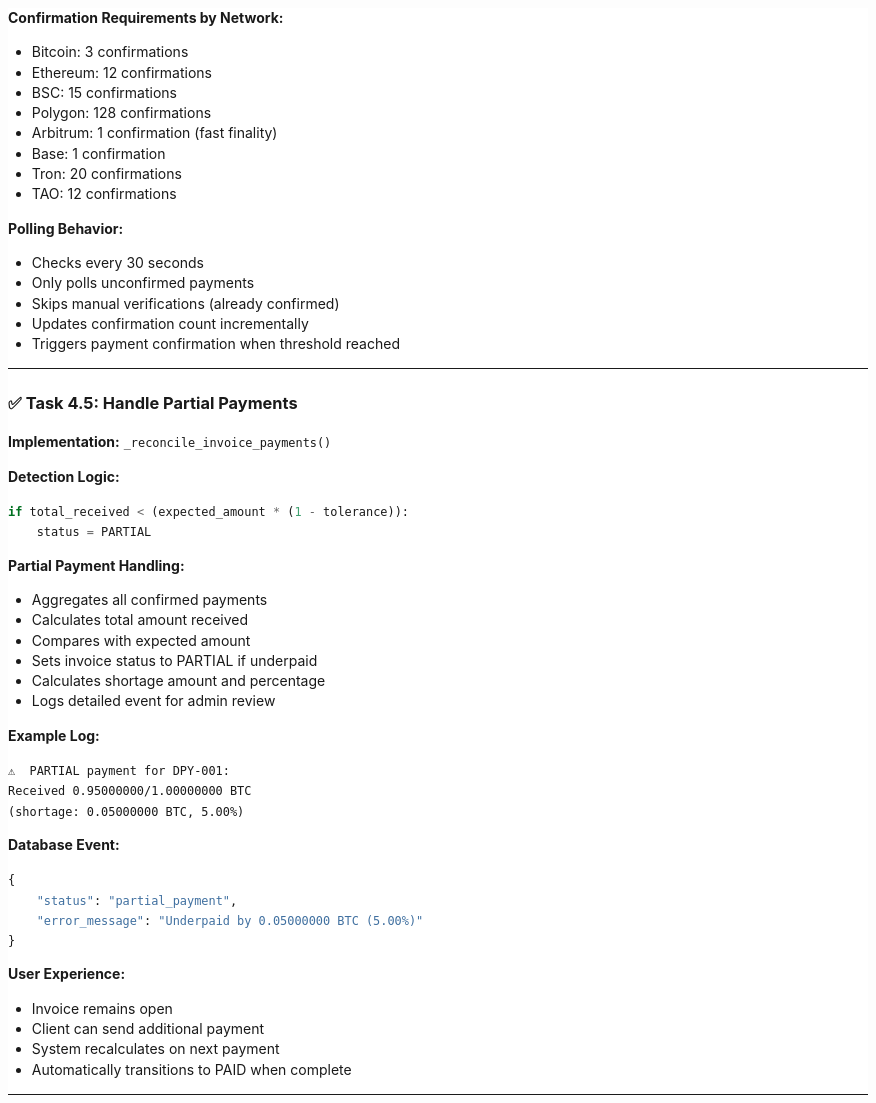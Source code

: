 **Confirmation Requirements by Network:**
- Bitcoin: 3 confirmations
- Ethereum: 12 confirmations
- BSC: 15 confirmations
- Polygon: 128 confirmations
- Arbitrum: 1 confirmation (fast finality)
- Base: 1 confirmation
- Tron: 20 confirmations
- TAO: 12 confirmations

**Polling Behavior:**
- Checks every 30 seconds
- Only polls unconfirmed payments
- Skips manual verifications (already confirmed)
- Updates confirmation count incrementally
- Triggers payment confirmation when threshold reached

---

### ✅ Task 4.5: Handle Partial Payments

**Implementation:** `_reconcile_invoice_payments()`

**Detection Logic:**
```python
if total_received < (expected_amount * (1 - tolerance)):
    status = PARTIAL
```

**Partial Payment Handling:**
- Aggregates all confirmed payments
- Calculates total amount received
- Compares with expected amount
- Sets invoice status to PARTIAL if underpaid
- Calculates shortage amount and percentage
- Logs detailed event for admin review

**Example Log:**
```
⚠️  PARTIAL payment for DPY-001:
Received 0.95000000/1.00000000 BTC
(shortage: 0.05000000 BTC, 5.00%)
```

**Database Event:**
```python
{
    "status": "partial_payment",
    "error_message": "Underpaid by 0.05000000 BTC (5.00%)"
}
```

**User Experience:**
- Invoice remains open
- Client can send additional payment
- System recalculates on next payment
- Automatically transitions to PAID when complete

---
